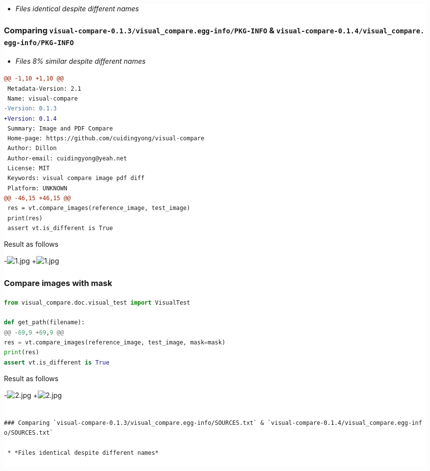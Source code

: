  * *Files identical despite different names*

### Comparing `visual-compare-0.1.3/visual_compare.egg-info/PKG-INFO` & `visual-compare-0.1.4/visual_compare.egg-info/PKG-INFO`

 * *Files 8% similar despite different names*

```diff
@@ -1,10 +1,10 @@
 Metadata-Version: 2.1
 Name: visual-compare
-Version: 0.1.3
+Version: 0.1.4
 Summary: Image and PDF Compare
 Home-page: https://github.com/cuidingyong/visual-compare
 Author: Dillon
 Author-email: cuidingyong@yeah.net
 License: MIT
 Keywords: visual compare image pdf diff
 Platform: UNKNOWN
@@ -46,15 +46,15 @@
 res = vt.compare_images(reference_image, test_image)
 print(res)
 assert vt.is_different is True
 ```
 
  Result as follows
 
-![1.jpg](files/result/1.jpg)
+![1.jpg](https://github.com/cuidingyong/visual-compare/raw/main/files/result/1.jpg)
 
 ### Compare images with mask ###
 
 ```python
 from visual_compare.doc.visual_test import VisualTest
 
 def get_path(filename):
@@ -69,9 +69,9 @@
 res = vt.compare_images(reference_image, test_image, mask=mask)
 print(res)
 assert vt.is_different is True
 ```
 
  Result as follows
 
-![2.jpg](files/result/2.jpg)
+![2.jpg](https://github.com/cuidingyong/visual-compare/raw/main/files/result/2.jpg)
```

### Comparing `visual-compare-0.1.3/visual_compare.egg-info/SOURCES.txt` & `visual-compare-0.1.4/visual_compare.egg-info/SOURCES.txt`

 * *Files identical despite different names*

